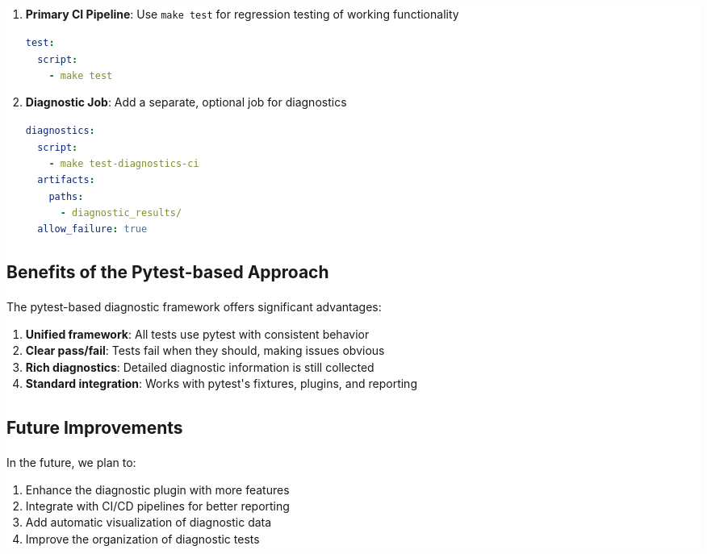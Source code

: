 1. **Primary CI Pipeline**: Use `make test` for regression testing of working functionality
   ```yaml
   test:
     script:
       - make test
   ```

2. **Diagnostic Job**: Add a separate, optional job for diagnostics
   ```yaml
   diagnostics:
     script:
       - make test-diagnostics-ci
     artifacts:
       paths:
         - diagnostic_results/
     allow_failure: true
   ```

## Benefits of the Pytest-based Approach

The pytest-based diagnostic framework offers significant advantages:

1. **Unified framework**: All tests use pytest with consistent behavior
2. **Clear pass/fail**: Tests fail when they should, making issues obvious
3. **Rich diagnostics**: Detailed diagnostic information is still collected
4. **Standard integration**: Works with pytest's fixtures, plugins, and reporting

## Future Improvements

In the future, we plan to:

1. Enhance the diagnostic plugin with more features
2. Integrate with CI/CD pipelines for better reporting
3. Add automatic visualization of diagnostic data
4. Improve the organization of diagnostic tests
